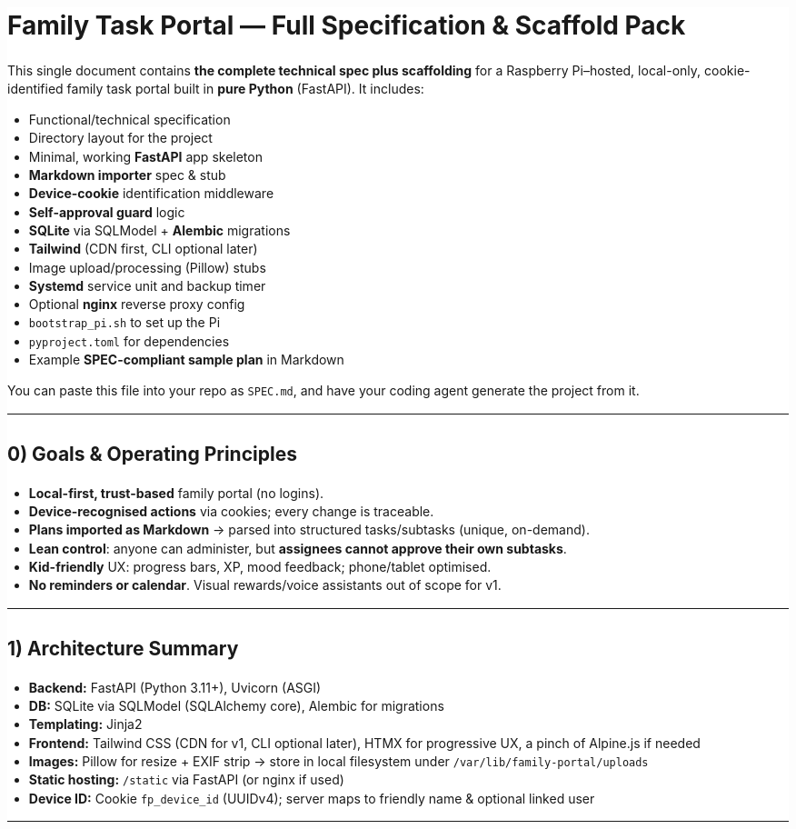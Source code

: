# Family Task Portal — Full Specification & Scaffold Pack

This single document contains **the complete technical spec plus scaffolding** for a Raspberry Pi–hosted, local-only, cookie-identified family task portal built in **pure Python** (FastAPI). It includes:

- Functional/technical specification
- Directory layout for the project
- Minimal, working **FastAPI** app skeleton
- **Markdown importer** spec & stub
- **Device-cookie** identification middleware
- **Self-approval guard** logic
- **SQLite** via SQLModel + **Alembic** migrations
- **Tailwind** (CDN first, CLI optional later)
- Image upload/processing (Pillow) stubs
- **Systemd** service unit and backup timer
- Optional **nginx** reverse proxy config
- `bootstrap_pi.sh` to set up the Pi
- `pyproject.toml` for dependencies
- Example **SPEC-compliant sample plan** in Markdown

You can paste this file into your repo as `SPEC.md`, and have your coding agent generate the project from it.

---

## 0) Goals & Operating Principles

- **Local-first, trust-based** family portal (no logins).
- **Device-recognised actions** via cookies; every change is traceable.
- **Plans imported as Markdown** → parsed into structured tasks/subtasks (unique, on-demand).
- **Lean control**: anyone can administer, but **assignees cannot approve their own subtasks**.
- **Kid-friendly** UX: progress bars, XP, mood feedback; phone/tablet optimised.
- **No reminders or calendar**. Visual rewards/voice assistants out of scope for v1.

---

## 1) Architecture Summary

- **Backend:** FastAPI (Python 3.11+), Uvicorn (ASGI)
- **DB:** SQLite via SQLModel (SQLAlchemy core), Alembic for migrations
- **Templating:** Jinja2
- **Frontend:** Tailwind CSS (CDN for v1, CLI optional later), HTMX for progressive UX, a pinch of Alpine.js if needed
- **Images:** Pillow for resize + EXIF strip → store in local filesystem under `/var/lib/family-portal/uploads`
- **Static hosting:** `/static` via FastAPI (or nginx if used)
- **Device ID:** Cookie `fp_device_id` (UUIDv4); server maps to friendly name & optional linked user

---

